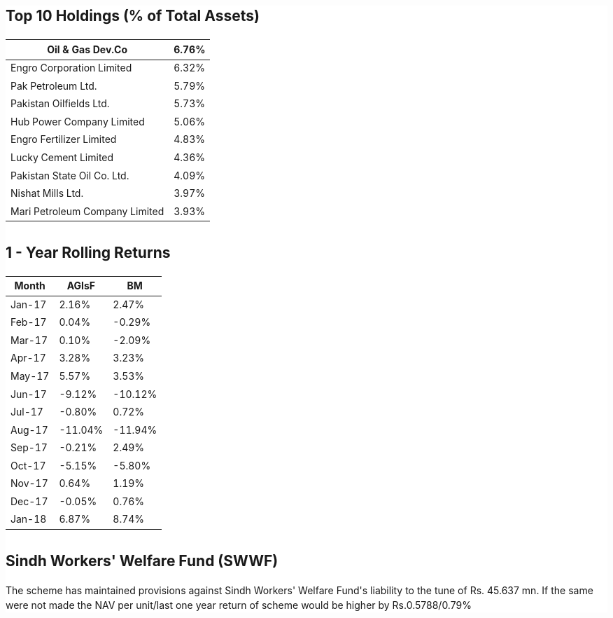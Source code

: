 ## Top 10 Holdings (% of Total Assets)

| Oil & Gas Dev.Co               | 6.76% |
| ------------------------------ | ----- |
| Engro Corporation Limited      | 6.32% |
| Pak Petroleum Ltd.             | 5.79% |
| Pakistan Oilfields Ltd.        | 5.73% |
| Hub Power Company Limited      | 5.06% |
| Engro Fertilizer Limited       | 4.83% |
| Lucky Cement Limited           | 4.36% |
| Pakistan State Oil Co. Ltd.    | 4.09% |
| Nishat Mills Ltd.              | 3.97% |
| Mari Petroleum Company Limited | 3.93% |

## 1 - Year Rolling Returns

| Month  | AGIsF   | BM      |
| ------ | ------- | ------- |
| Jan-17 | 2.16%   | 2.47%   |
| Feb-17 | 0.04%   | -0.29%  |
| Mar-17 | 0.10%   | -2.09%  |
| Apr-17 | 3.28%   | 3.23%   |
| May-17 | 5.57%   | 3.53%   |
| Jun-17 | -9.12%  | -10.12% |
| Jul-17 | -0.80%  | 0.72%   |
| Aug-17 | -11.04% | -11.94% |
| Sep-17 | -0.21%  | 2.49%   |
| Oct-17 | -5.15%  | -5.80%  |
| Nov-17 | 0.64%   | 1.19%   |
| Dec-17 | -0.05%  | 0.76%   |
| Jan-18 | 6.87%   | 8.74%   |

## Sindh Workers' Welfare Fund (SWWF)

The scheme has maintained provisions against Sindh Workers' Welfare Fund's liability to the tune of Rs. 45.637 mn. If the same were not made the NAV per unit/last one year return of scheme would be higher by Rs.0.5788/0.79%
